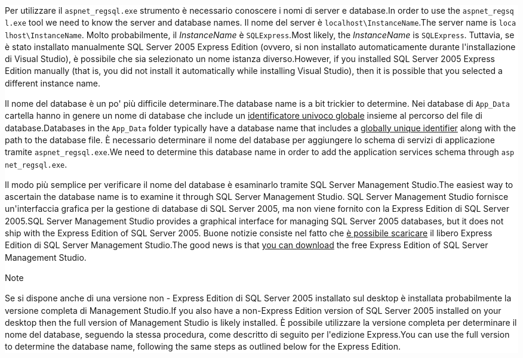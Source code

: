 <span data-ttu-id="610eb-175">Per utilizzare il `aspnet_regsql.exe` strumento è necessario conoscere i nomi di server e database.</span><span class="sxs-lookup"><span data-stu-id="610eb-175">In order to use the `aspnet_regsql.exe` tool we need to know the server and database names.</span></span> <span data-ttu-id="610eb-176">Il nome del server è `localhost\InstanceName`.</span><span class="sxs-lookup"><span data-stu-id="610eb-176">The server name is `localhost\InstanceName`.</span></span> <span data-ttu-id="610eb-177">Molto probabilmente, il *InstanceName* è `SQLExpress`.</span><span class="sxs-lookup"><span data-stu-id="610eb-177">Most likely, the *InstanceName* is `SQLExpress`.</span></span> <span data-ttu-id="610eb-178">Tuttavia, se è stato installato manualmente SQL Server 2005 Express Edition (ovvero, si non installato automaticamente durante l'installazione di Visual Studio), è possibile che sia selezionato un nome istanza diverso.</span><span class="sxs-lookup"><span data-stu-id="610eb-178">However, if you installed SQL Server 2005 Express Edition manually (that is, you did not install it automatically while installing Visual Studio), then it is possible that you selected a different instance name.</span></span>

<span data-ttu-id="610eb-179">Il nome del database è un po' più difficile determinare.</span><span class="sxs-lookup"><span data-stu-id="610eb-179">The database name is a bit trickier to determine.</span></span> <span data-ttu-id="610eb-180">Nei database di `App_Data` cartella hanno in genere un nome di database che include un [identificatore univoco globale](http://en.wikipedia.org/wiki/Globally_Unique_Identifier) insieme al percorso del file di database.</span><span class="sxs-lookup"><span data-stu-id="610eb-180">Databases in the `App_Data` folder typically have a database name that includes a [globally unique identifier](http://en.wikipedia.org/wiki/Globally_Unique_Identifier) along with the path to the database file.</span></span> <span data-ttu-id="610eb-181">È necessario determinare il nome del database per aggiungere lo schema di servizi di applicazione tramite `aspnet_regsql.exe`.</span><span class="sxs-lookup"><span data-stu-id="610eb-181">We need to determine this database name in order to add the application services schema through `aspnet_regsql.exe`.</span></span>

<span data-ttu-id="610eb-182">Il modo più semplice per verificare il nome del database è esaminarlo tramite SQL Server Management Studio.</span><span class="sxs-lookup"><span data-stu-id="610eb-182">The easiest way to ascertain the database name is to examine it through SQL Server Management Studio.</span></span> <span data-ttu-id="610eb-183">SQL Server Management Studio fornisce un'interfaccia grafica per la gestione di database di SQL Server 2005, ma non viene fornito con la Express Edition di SQL Server 2005.</span><span class="sxs-lookup"><span data-stu-id="610eb-183">SQL Server Management Studio provides a graphical interface for managing SQL Server 2005 databases, but it does not ship with the Express Edition of SQL Server 2005.</span></span> <span data-ttu-id="610eb-184">Buone notizie consiste nel fatto che [è possibile scaricare](https://www.microsoft.com/downloads/details.aspx?FamilyId=C243A5AE-4BD1-4E3D-94B8-5A0F62BF7796&amp;displaylang=en) il libero Express Edition di SQL Server Management Studio.</span><span class="sxs-lookup"><span data-stu-id="610eb-184">The good news is that [you can download](https://www.microsoft.com/downloads/details.aspx?FamilyId=C243A5AE-4BD1-4E3D-94B8-5A0F62BF7796&amp;displaylang=en) the free Express Edition of SQL Server Management Studio.</span></span>

> [!NOTE]
> <span data-ttu-id="610eb-185">Se si dispone anche di una versione non - Express Edition di SQL Server 2005 installato sul desktop è installata probabilmente la versione completa di Management Studio.</span><span class="sxs-lookup"><span data-stu-id="610eb-185">If you also have a non-Express Edition version of SQL Server 2005 installed on your desktop then the full version of Management Studio is likely installed.</span></span> <span data-ttu-id="610eb-186">È possibile utilizzare la versione completa per determinare il nome del database, seguendo la stessa procedura, come descritto di seguito per l'edizione Express.</span><span class="sxs-lookup"><span data-stu-id="610eb-186">You can use the full version to determine the database name, following the same steps as outlined below for the Express Edition.</span></span>

